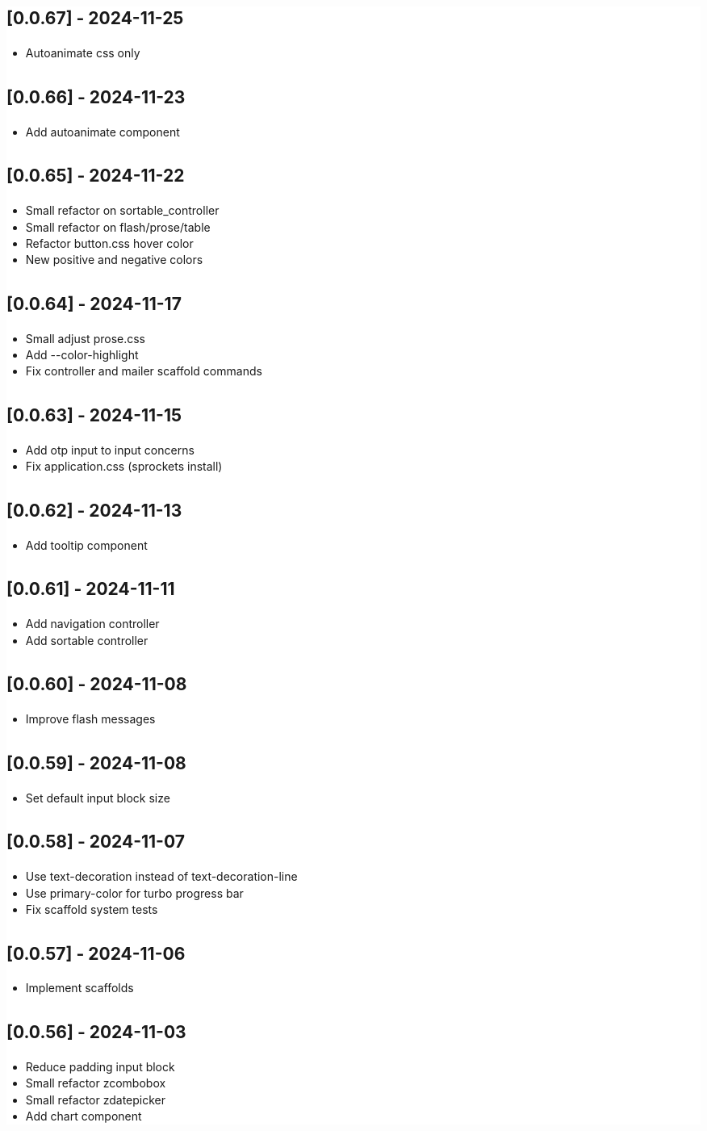 ## [0.0.67] - 2024-11-25
- Autoanimate css only

## [0.0.66] - 2024-11-23
- Add autoanimate component

## [0.0.65] - 2024-11-22
- Small refactor on sortable_controller
- Small refactor on flash/prose/table
- Refactor button.css hover color
- New positive and negative colors

## [0.0.64] - 2024-11-17
- Small adjust prose.css
- Add --color-highlight
- Fix controller and mailer scaffold commands

## [0.0.63] - 2024-11-15
- Add otp input to input concerns
- Fix application.css (sprockets install)

## [0.0.62] - 2024-11-13
- Add tooltip component

## [0.0.61] - 2024-11-11
- Add navigation controller
- Add sortable controller

## [0.0.60] - 2024-11-08
- Improve flash messages

## [0.0.59] - 2024-11-08
- Set default input block size

## [0.0.58] - 2024-11-07
- Use text-decoration instead of text-decoration-line
- Use primary-color for turbo progress bar
- Fix scaffold system tests

## [0.0.57] - 2024-11-06
- Implement scaffolds

## [0.0.56] - 2024-11-03
- Reduce padding input block
- Small refactor zcombobox
- Small refactor zdatepicker
- Add chart component

